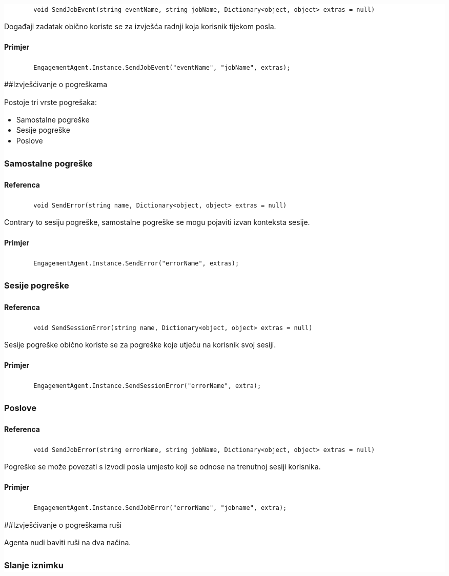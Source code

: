             void SendJobEvent(string eventName, string jobName, Dictionary<object, object> extras = null)

Događaji zadatak obično koriste se za izvješća radnji koja korisnik tijekom posla.

#### <a name="example"></a>Primjer

            EngagementAgent.Instance.SendJobEvent("eventName", "jobName", extras);

##<a name="reporting-errors"></a>Izvješćivanje o pogreškama

Postoje tri vrste pogrešaka:

-   Samostalne pogreške
-   Sesije pogreške
-   Poslove

### <a name="standalone-errors"></a>Samostalne pogreške

#### <a name="reference"></a>Referenca

            void SendError(string name, Dictionary<object, object> extras = null)

Contrary to sesiju pogreške, samostalne pogreške se mogu pojaviti izvan konteksta sesije.

#### <a name="example"></a>Primjer

            EngagementAgent.Instance.SendError("errorName", extras);

### <a name="session-errors"></a>Sesije pogreške

#### <a name="reference"></a>Referenca

            void SendSessionError(string name, Dictionary<object, object> extras = null)

Sesije pogreške obično koriste se za pogreške koje utječu na korisnik svoj sesiji.

#### <a name="example"></a>Primjer

            EngagementAgent.Instance.SendSessionError("errorName", extra);

### <a name="job-errors"></a>Poslove

#### <a name="reference"></a>Referenca

            void SendJobError(string errorName, string jobName, Dictionary<object, object> extras = null)

Pogreške se može povezati s izvodi posla umjesto koji se odnose na trenutnoj sesiji korisnika.

#### <a name="example"></a>Primjer

            EngagementAgent.Instance.SendJobError("errorName", "jobname", extra);

##<a name="reporting-crashes"></a>Izvješćivanje o pogreškama ruši

Agenta nudi baviti ruši na dva načina.

### <a name="send-an-exception"></a>Slanje iznimku
